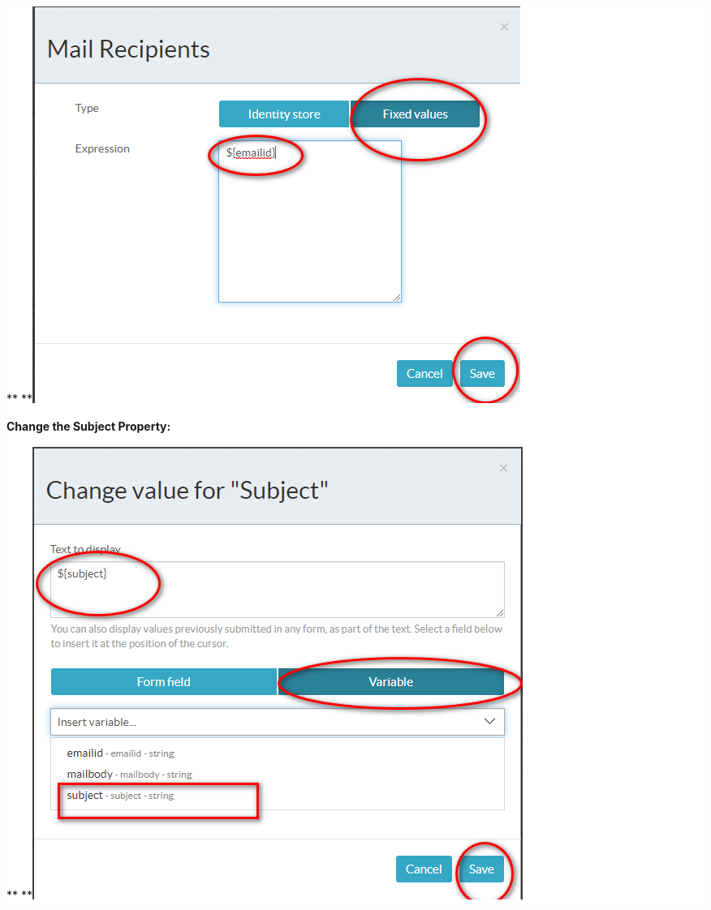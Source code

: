 **	**![image alt text](./docsAssets/image_36.png)

**Change the Subject Property:**

**	**![image alt text](./docsAssets/image_37.png)

